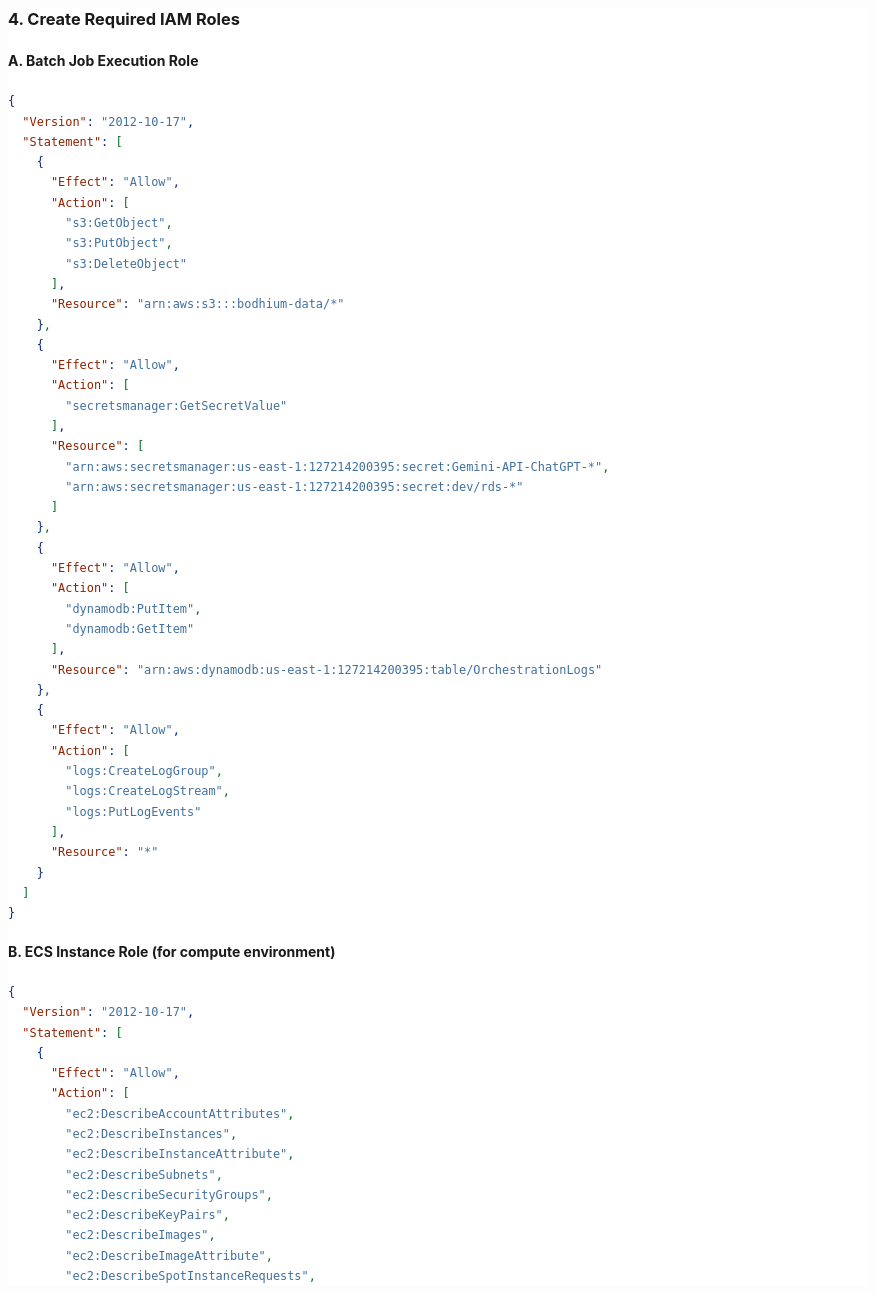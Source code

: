 ### **4. Create Required IAM Roles**

#### **A. Batch Job Execution Role**
```json
{
  "Version": "2012-10-17",
  "Statement": [
    {
      "Effect": "Allow",
      "Action": [
        "s3:GetObject",
        "s3:PutObject",
        "s3:DeleteObject"
      ],
      "Resource": "arn:aws:s3:::bodhium-data/*"
    },
    {
      "Effect": "Allow",
      "Action": [
        "secretsmanager:GetSecretValue"
      ],
      "Resource": [
        "arn:aws:secretsmanager:us-east-1:127214200395:secret:Gemini-API-ChatGPT-*",
        "arn:aws:secretsmanager:us-east-1:127214200395:secret:dev/rds-*"
      ]
    },
    {
      "Effect": "Allow",
      "Action": [
        "dynamodb:PutItem",
        "dynamodb:GetItem"
      ],
      "Resource": "arn:aws:dynamodb:us-east-1:127214200395:table/OrchestrationLogs"
    },
    {
      "Effect": "Allow",
      "Action": [
        "logs:CreateLogGroup",
        "logs:CreateLogStream",
        "logs:PutLogEvents"
      ],
      "Resource": "*"
    }
  ]
}
```

#### **B. ECS Instance Role (for compute environment)**
```json
{
  "Version": "2012-10-17",
  "Statement": [
    {
      "Effect": "Allow",
      "Action": [
        "ec2:DescribeAccountAttributes",
        "ec2:DescribeInstances",
        "ec2:DescribeInstanceAttribute",
        "ec2:DescribeSubnets",
        "ec2:DescribeSecurityGroups",
        "ec2:DescribeKeyPairs",
        "ec2:DescribeImages",
        "ec2:DescribeImageAttribute",
        "ec2:DescribeSpotInstanceRequests",
```
